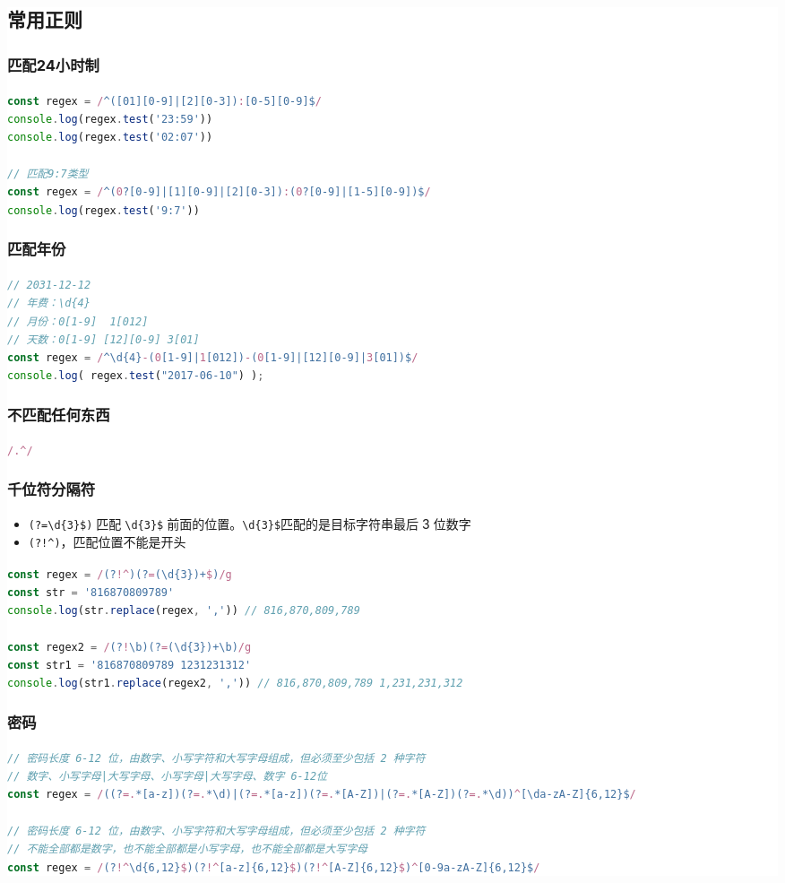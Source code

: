 ## 常用正则

### 匹配24小时制

```javascript
const regex = /^([01][0-9]|[2][0-3]):[0-5][0-9]$/
console.log(regex.test('23:59'))
console.log(regex.test('02:07'))

// 匹配9:7类型
const regex = /^(0?[0-9]|[1][0-9]|[2][0-3]):(0?[0-9]|[1-5][0-9])$/
console.log(regex.test('9:7'))
```

### 匹配年份

```javascript
// 2031-12-12
// 年费：\d{4}
// 月份：0[1-9]  1[012]
// 天数：0[1-9] [12][0-9] 3[01]
const regex = /^\d{4}-(0[1-9]|1[012])-(0[1-9]|[12][0-9]|3[01])$/
console.log( regex.test("2017-06-10") );
```

### 不匹配任何东西

```javascript
/.^/
```

### 千位符分隔符

- `(?=\d{3}$)` 匹配 `\d{3}$` 前面的位置。`\d{3}$`匹配的是目标字符串最后 3 位数字
- `(?!^)`，匹配位置不能是开头

```javascript
const regex = /(?!^)(?=(\d{3})+$)/g
const str = '816870809789'
console.log(str.replace(regex, ',')) // 816,870,809,789

const regex2 = /(?!\b)(?=(\d{3})+\b)/g
const str1 = '816870809789 1231231312'
console.log(str1.replace(regex2, ',')) // 816,870,809,789 1,231,231,312
```

### 密码

```javascript
// 密码长度 6-12 位，由数字、小写字符和大写字母组成，但必须至少包括 2 种字符
// 数字、小写字母|大写字母、小写字母|大写字母、数字 6-12位
const regex = /((?=.*[a-z])(?=.*\d)|(?=.*[a-z])(?=.*[A-Z])|(?=.*[A-Z])(?=.*\d))^[\da-zA-Z]{6,12}$/

// 密码长度 6-12 位，由数字、小写字符和大写字母组成，但必须至少包括 2 种字符
// 不能全部都是数字，也不能全部都是小写字母，也不能全部都是大写字母
const regex = /(?!^\d{6,12}$)(?!^[a-z]{6,12}$)(?!^[A-Z]{6,12}$)^[0-9a-zA-Z]{6,12}$/
```
